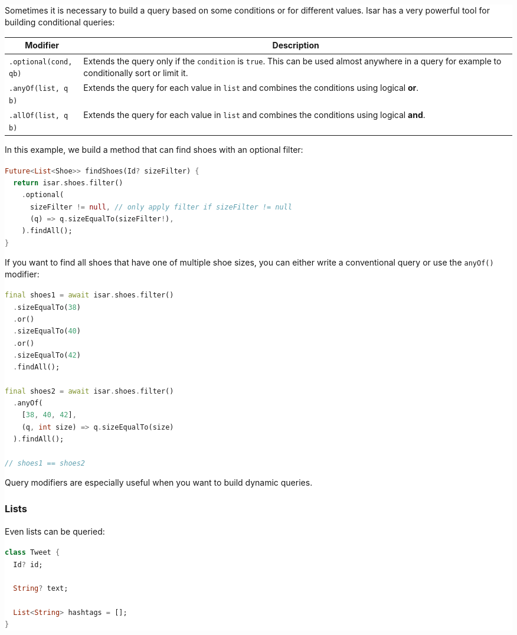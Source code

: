 Sometimes it is necessary to build a query based on some conditions or for different values. Isar has a very powerful tool for building conditional queries:

| Modifier              | Description                                                                                                                                     |
| --------------------- | ----------------------------------------------------------------------------------------------------------------------------------------------- |
| `.optional(cond, qb)` | Extends the query only if the `condition` is `true`. This can be used almost anywhere in a query for example to conditionally sort or limit it. |
| `.anyOf(list, qb)`    | Extends the query for each value in `list` and combines the conditions using logical **or**.                                                  |
| `.allOf(list, qb)`    | Extends the query for each value in `list` and combines the conditions using logical **and**.                                                 |

In this example, we build a method that can find shoes with an optional filter:

```dart
Future<List<Shoe>> findShoes(Id? sizeFilter) {
  return isar.shoes.filter()
    .optional(
      sizeFilter != null, // only apply filter if sizeFilter != null
      (q) => q.sizeEqualTo(sizeFilter!),
    ).findAll();
}
```

If you want to find all shoes that have one of multiple shoe sizes, you can either write a conventional query or use the `anyOf()` modifier:

```dart
final shoes1 = await isar.shoes.filter()
  .sizeEqualTo(38)
  .or()
  .sizeEqualTo(40)
  .or()
  .sizeEqualTo(42)
  .findAll();

final shoes2 = await isar.shoes.filter()
  .anyOf(
    [38, 40, 42],
    (q, int size) => q.sizeEqualTo(size)
  ).findAll();

// shoes1 == shoes2
```

Query modifiers are especially useful when you want to build dynamic queries.

### Lists

Even lists can be queried:

```dart
class Tweet {
  Id? id;

  String? text;

  List<String> hashtags = [];
}
```
